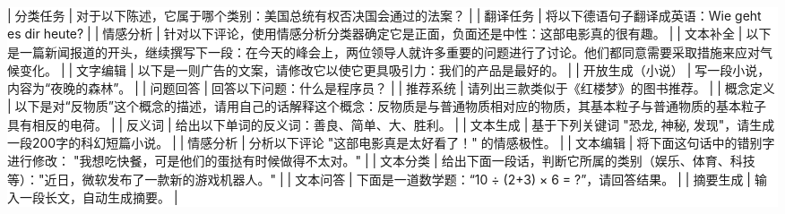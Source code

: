 | 分类任务               | 对于以下陈述，它属于哪个类别：美国总统有权否决国会通过的法案？                                                                        |
| 翻译任务               | 将以下德语句子翻译成英语：Wie geht es dir heute?                                                                                    |
| 情感分析               | 针对以下评论，使用情感分析分类器确定它是正面，负面还是中性：这部电影真的很有趣。                                                     |
| 文本补全               | 以下是一篇新闻报道的开头，继续撰写下一段：在今天的峰会上，两位领导人就许多重要的问题进行了讨论。他们都同意需要采取措施来应对气候变化。           |
| 文字编辑               | 以下是一则广告的文案，请修改它以使它更具吸引力：我们的产品是最好的。                                                                     |
| 开放生成（小说）     | 写一段小说，内容为“夜晚的森林”。                                                                                                      |
| 问题回答               | 回答以下问题：什么是程序员？                                                                                                            |
| 推荐系统               | 请列出三款类似于《红楼梦》的图书推荐。                                                                                                  |
| 概念定义               | 以下是对“反物质”这个概念的描述，请用自己的话解释这个概念：反物质是与普通物质相对应的物质，其基本粒子与普通物质的基本粒子具有相反的电荷。 |
| 反义词                 | 给出以下单词的反义词：善良、简单、大、胜利。                                                                                              |
| 文本生成                   | 基于下列关键词 "恐龙, 神秘, 发现"，请生成一段200字的科幻短篇小说。 |
| 情感分析                   | 分析以下评论 "这部电影真是太好看了！" 的情感极性。           |
| 文本编辑                   | 将下面这句话中的错别字进行修改： "我想吃快餐，可是他们的蛋挞有时候做得不太对。" |
| 文本分类                   | 给出下面一段话，判断它所属的类别（娱乐、体育、科技等）："近日，微软发布了一款新的游戏机器人。" |
| 文本问答                   | 下面是一道数学题：“10 ÷ (2+3) × 6 = ?”，请回答结果。       |
| 摘要生成                   | 输入一段长文，自动生成摘要。                                 |
